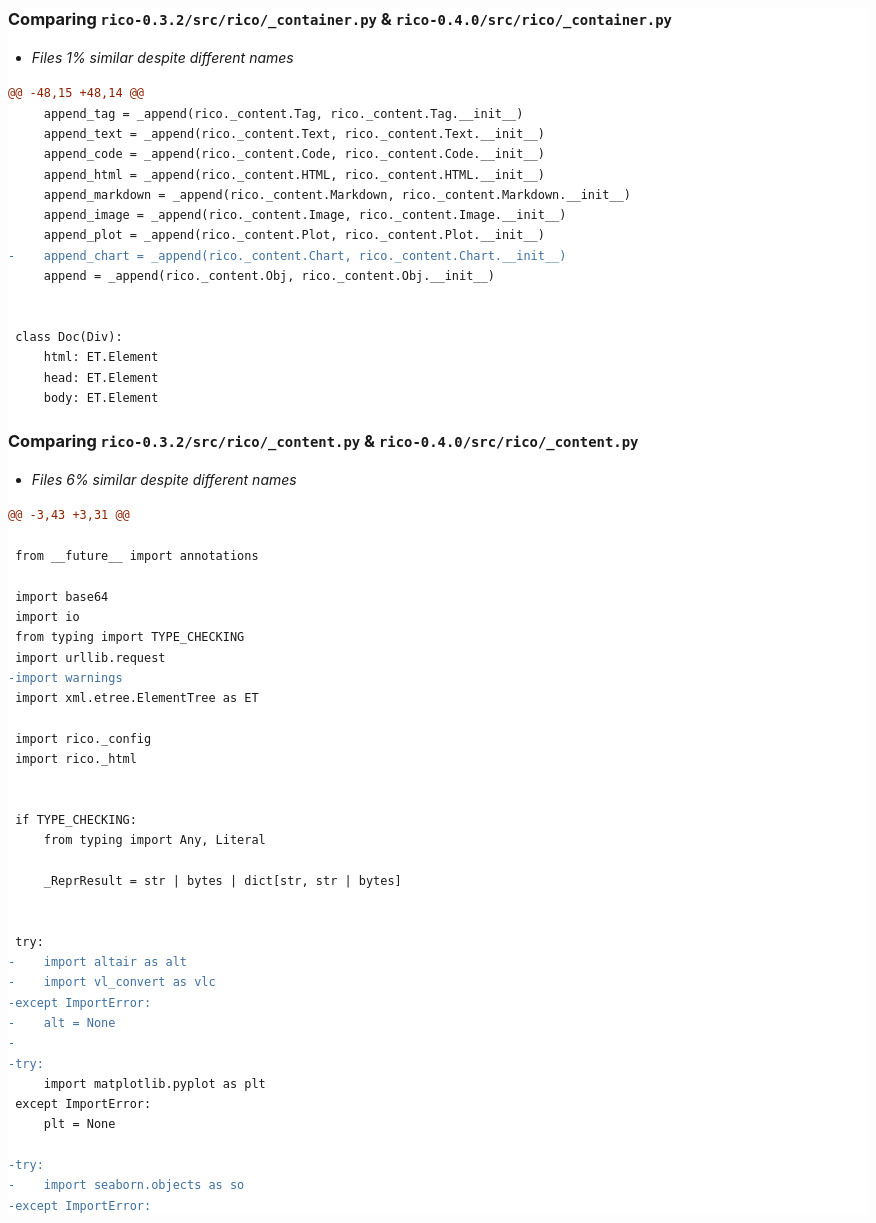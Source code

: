 ### Comparing `rico-0.3.2/src/rico/_container.py` & `rico-0.4.0/src/rico/_container.py`

 * *Files 1% similar despite different names*

```diff
@@ -48,15 +48,14 @@
     append_tag = _append(rico._content.Tag, rico._content.Tag.__init__)
     append_text = _append(rico._content.Text, rico._content.Text.__init__)
     append_code = _append(rico._content.Code, rico._content.Code.__init__)
     append_html = _append(rico._content.HTML, rico._content.HTML.__init__)
     append_markdown = _append(rico._content.Markdown, rico._content.Markdown.__init__)
     append_image = _append(rico._content.Image, rico._content.Image.__init__)
     append_plot = _append(rico._content.Plot, rico._content.Plot.__init__)
-    append_chart = _append(rico._content.Chart, rico._content.Chart.__init__)
     append = _append(rico._content.Obj, rico._content.Obj.__init__)
 
 
 class Doc(Div):
     html: ET.Element
     head: ET.Element
     body: ET.Element
```

### Comparing `rico-0.3.2/src/rico/_content.py` & `rico-0.4.0/src/rico/_content.py`

 * *Files 6% similar despite different names*

```diff
@@ -3,43 +3,31 @@
 
 from __future__ import annotations
 
 import base64
 import io
 from typing import TYPE_CHECKING
 import urllib.request
-import warnings
 import xml.etree.ElementTree as ET
 
 import rico._config
 import rico._html
 
 
 if TYPE_CHECKING:
     from typing import Any, Literal
 
     _ReprResult = str | bytes | dict[str, str | bytes]
 
 
 try:
-    import altair as alt
-    import vl_convert as vlc
-except ImportError:
-    alt = None
-
-try:
     import matplotlib.pyplot as plt
 except ImportError:
     plt = None
 
-try:
-    import seaborn.objects as so
-except ImportError:
```